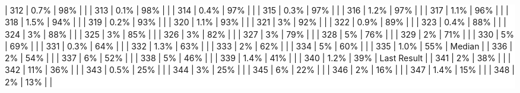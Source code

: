 | 312 | 0.7% | 98% |  |
| 313 | 0.1% | 98% |  |
| 314 | 0.4% | 97% |  |
| 315 | 0.3% | 97% |  |
| 316 | 1.2% | 97% |  |
| 317 | 1.1% | 96% |  |
| 318 | 1.5% | 94% |  |
| 319 | 0.2% | 93% |  |
| 320 | 1.1% | 93% |  |
| 321 | 3% | 92% |  |
| 322 | 0.9% | 89% |  |
| 323 | 0.4% | 88% |  |
| 324 | 3% | 88% |  |
| 325 | 3% | 85% |  |
| 326 | 3% | 82% |  |
| 327 | 3% | 79% |  |
| 328 | 5% | 76% |  |
| 329 | 2% | 71% |  |
| 330 | 5% | 69% |  |
| 331 | 0.3% | 64% |  |
| 332 | 1.3% | 63% |  |
| 333 | 2% | 62% |  |
| 334 | 5% | 60% |  |
| 335 | 1.0% | 55% | Median |
| 336 | 2% | 54% |  |
| 337 | 6% | 52% |  |
| 338 | 5% | 46% |  |
| 339 | 1.4% | 41% |  |
| 340 | 1.2% | 39% | Last Result |
| 341 | 2% | 38% |  |
| 342 | 11% | 36% |  |
| 343 | 0.5% | 25% |  |
| 344 | 3% | 25% |  |
| 345 | 6% | 22% |  |
| 346 | 2% | 16% |  |
| 347 | 1.4% | 15% |  |
| 348 | 2% | 13% |  |